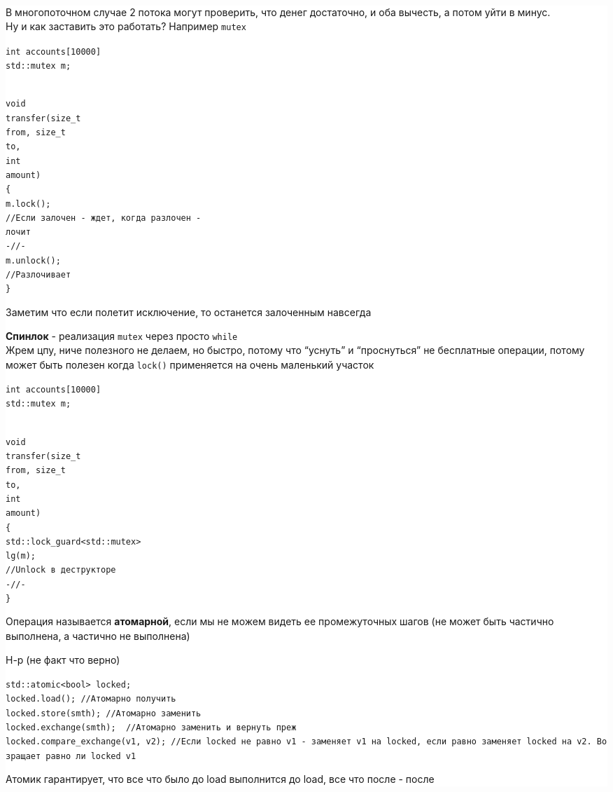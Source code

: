 <p>В многопоточном случае 2 потока могут проверить, что денег достаточно, и оба вычесть, а потом уйти в минус.<br>
Ну и как заставить это работать? Например <code>mutex</code></p>
<pre class=" language-cpp"><code class="prism  language-cpp"><span class="token keyword">int</span> accounts<span class="token punctuation">[</span><span class="token number">10000</span><span class="token punctuation">]</span>
std<span class="token operator">::</span>mutex m<span class="token punctuation">;</span>

<span class="token keyword">void</span> <span class="token function">transfer</span><span class="token punctuation">(</span>size_t from<span class="token punctuation">,</span> size_t to<span class="token punctuation">,</span> <span class="token keyword">int</span> amount<span class="token punctuation">)</span> <span class="token punctuation">{</span>
	m<span class="token punctuation">.</span><span class="token function">lock</span><span class="token punctuation">(</span><span class="token punctuation">)</span><span class="token punctuation">;</span> <span class="token comment">//Если залочен - ждет, когда разлочен - лочит</span>
	<span class="token operator">-</span><span class="token comment">//-</span>
	m<span class="token punctuation">.</span><span class="token function">unlock</span><span class="token punctuation">(</span><span class="token punctuation">)</span><span class="token punctuation">;</span> <span class="token comment">//Разлочивает</span>
<span class="token punctuation">}</span>
</code></pre>
<p>Заметим что если полетит исключение, то останется залоченным навсегда</p>
<p><strong>Спинлок</strong> - реализация <code>mutex</code> через просто <code>while</code><br>
Жрем цпу, ниче полезного не делаем, но быстро, потому что “уснуть” и “проснуться” не бесплатные операции, потому может быть полезен когда <code>lock()</code> применяется на очень маленький участок</p>
<pre class=" language-cpp"><code class="prism  language-cpp"><span class="token keyword">int</span> accounts<span class="token punctuation">[</span><span class="token number">10000</span><span class="token punctuation">]</span>
std<span class="token operator">::</span>mutex m<span class="token punctuation">;</span>

<span class="token keyword">void</span> <span class="token function">transfer</span><span class="token punctuation">(</span>size_t from<span class="token punctuation">,</span> size_t to<span class="token punctuation">,</span> <span class="token keyword">int</span> amount<span class="token punctuation">)</span> <span class="token punctuation">{</span>
	std<span class="token operator">::</span>lock_guard<span class="token operator">&lt;</span>std<span class="token operator">::</span>mutex<span class="token operator">&gt;</span> <span class="token function">lg</span><span class="token punctuation">(</span>m<span class="token punctuation">)</span><span class="token punctuation">;</span> <span class="token comment">//Unlock в деструкторе</span>
	<span class="token operator">-</span><span class="token comment">//-</span>
<span class="token punctuation">}</span>
</code></pre>
<p>Операция называется <strong>атомарной</strong>, если мы не можем видеть ее промежуточных шагов (не может быть частично выполнена, а частично не выполнена)</p>
<p>Н-р (не факт что верно)</p>
<pre class=" language-cpp"><code class="prism  language-cpp">std<span class="token operator">::</span>atomic<span class="token operator">&lt;</span><span class="token keyword">bool</span><span class="token operator">&gt;</span> locked<span class="token punctuation">;</span>
locked<span class="token punctuation">.</span><span class="token function">load</span><span class="token punctuation">(</span><span class="token punctuation">)</span><span class="token punctuation">;</span> <span class="token comment">//Атомарно получить</span>
locked<span class="token punctuation">.</span><span class="token function">store</span><span class="token punctuation">(</span>smth<span class="token punctuation">)</span><span class="token punctuation">;</span> <span class="token comment">//Атомарно заменить</span>
locked<span class="token punctuation">.</span><span class="token function">exchange</span><span class="token punctuation">(</span>smth<span class="token punctuation">)</span><span class="token punctuation">;</span>  <span class="token comment">//Атомарно заменить и вернуть преж</span>
locked<span class="token punctuation">.</span><span class="token function">compare_exchange</span><span class="token punctuation">(</span>v1<span class="token punctuation">,</span> v2<span class="token punctuation">)</span><span class="token punctuation">;</span> <span class="token comment">//Если locked не равно v1 - заменяет v1 на locked, если равно заменяет locked на v2. Возращает равно ли locked v1</span>
</code></pre>
<p>Атомик гарантирует, что все что было до load выполнится до load, все что после - после</p>